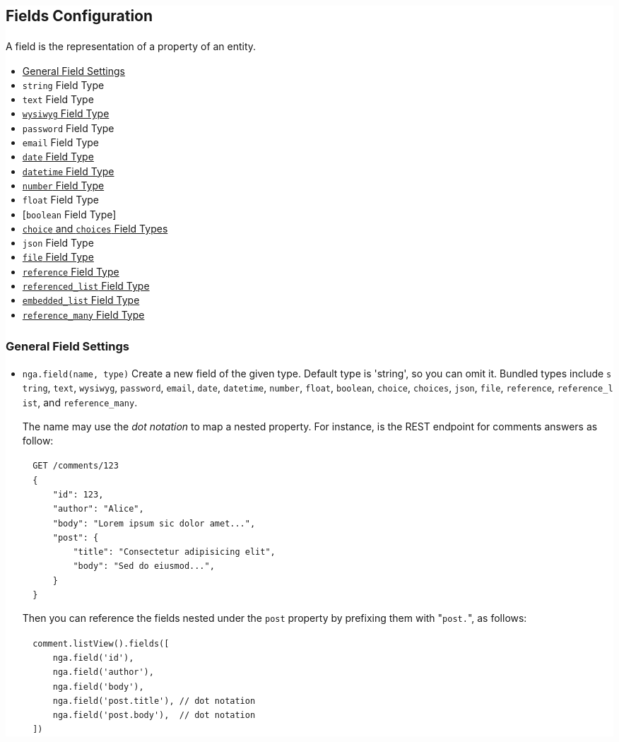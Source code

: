 ## Fields Configuration

A field is the representation of a property of an entity.

* [General Field Settings](#general-field-settings)
* `string` Field Type
* `text` Field Type
* [`wysiwyg` Field Type](#wysiwyg-field-type)
* `password` Field Type
* `email` Field Type
* [`date` Field Type](#date-field-type)
* [`datetime` Field Type](#datetime-field-type)
* [`number` Field Type](#number-field-type)
* `float` Field Type
* [`boolean` Field Type]
* [`choice` and `choices` Field Types](#choice-and-choices-field-types)
* `json` Field Type
* [`file` Field Type](#file-field-type)
* [`reference` Field Type](#reference-field-type)
* [`referenced_list` Field Type](#referenced_list-field-type)
* [`embedded_list` Field Type](#embedded_list-field-type)
* [`reference_many` Field Type](#reference_many-field-type)

### General Field Settings

* `nga.field(name, type)`
Create a new field of the given type. Default type is 'string', so you can omit it. Bundled types include `string`, `text`, `wysiwyg`, `password`, `email`, `date`, `datetime`, `number`, `float`, `boolean`, `choice`, `choices`, `json`, `file`, `reference`, `reference_list`, and `reference_many`.

    The name may use the *dot notation* to map a nested property. For instance, is the REST endpoint for comments answers as follow:

        GET /comments/123
        {
            "id": 123,
            "author": "Alice",
            "body": "Lorem ipsum sic dolor amet...",
            "post": {
                "title": "Consectetur adipisicing elit",
                "body": "Sed do eiusmod...",
            }
        }

    Then you can reference the fields nested under the `post` property by prefixing them with "`post.`", as follows:

        comment.listView().fields([
            nga.field('id'),
            nga.field('author'),
            nga.field('body'),
            nga.field('post.title'), // dot notation
            nga.field('post.body'),  // dot notation
        ])
